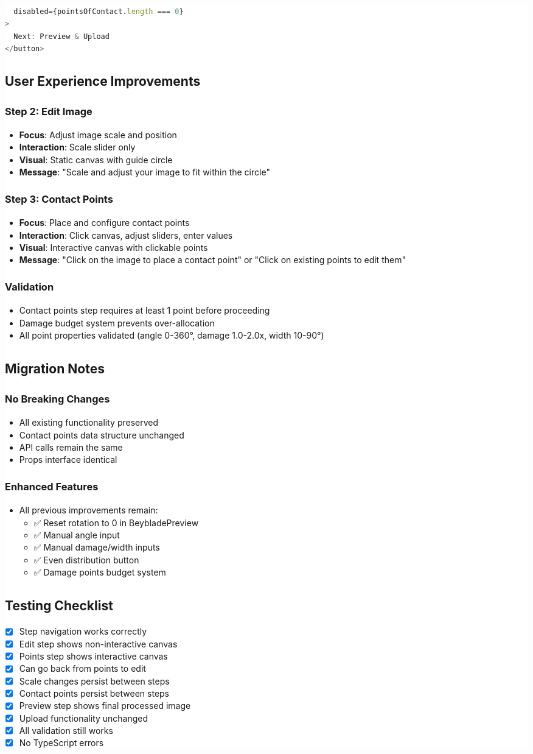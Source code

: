 ```typescript
  disabled={pointsOfContact.length === 0}
>
  Next: Preview & Upload
</button>
```

## User Experience Improvements

### Step 2: Edit Image

- **Focus**: Adjust image scale and position
- **Interaction**: Scale slider only
- **Visual**: Static canvas with guide circle
- **Message**: "Scale and adjust your image to fit within the circle"

### Step 3: Contact Points

- **Focus**: Place and configure contact points
- **Interaction**: Click canvas, adjust sliders, enter values
- **Visual**: Interactive canvas with clickable points
- **Message**: "Click on the image to place a contact point" or "Click on existing points to edit them"

### Validation

- Contact points step requires at least 1 point before proceeding
- Damage budget system prevents over-allocation
- All point properties validated (angle 0-360°, damage 1.0-2.0x, width 10-90°)

## Migration Notes

### No Breaking Changes

- All existing functionality preserved
- Contact points data structure unchanged
- API calls remain the same
- Props interface identical

### Enhanced Features

- All previous improvements remain:
  - ✅ Reset rotation to 0 in BeybladePreview
  - ✅ Manual angle input
  - ✅ Manual damage/width inputs
  - ✅ Even distribution button
  - ✅ Damage points budget system

## Testing Checklist

- [x] Step navigation works correctly
- [x] Edit step shows non-interactive canvas
- [x] Points step shows interactive canvas
- [x] Can go back from points to edit
- [x] Scale changes persist between steps
- [x] Contact points persist between steps
- [x] Preview step shows final processed image
- [x] Upload functionality unchanged
- [x] All validation still works
- [x] No TypeScript errors

